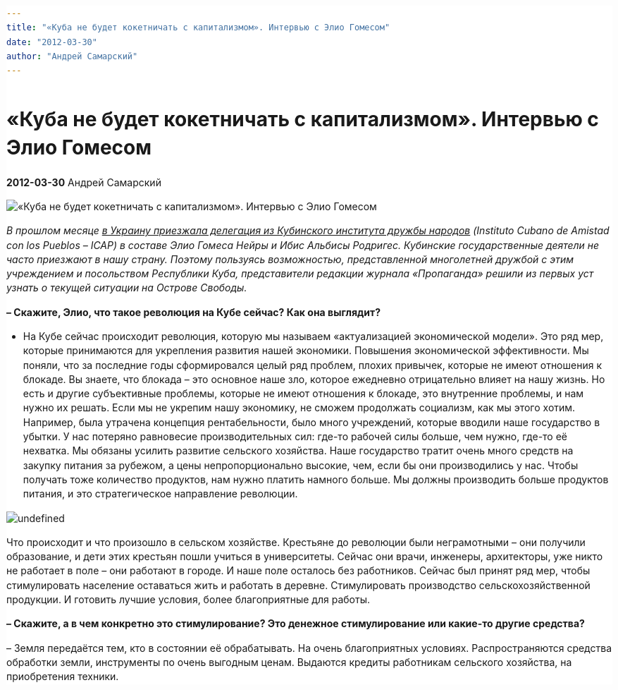 ```yaml
---
title: "«Куба не будет кокетничать с капитализмом». Интервью с Элио Гомесом"
date: "2012-03-30"
author: "Андрей Самарский"
---
```


# «Куба не будет кокетничать с капитализмом». Интервью с Элио Гомесом

**2012-03-30** Андрей Самарский

![«Куба не будет кокетничать с капитализмом». Интервью с Элио Гомесом](http://pics.livejournal.com/propaganda_red/pic/0003tgt9)

*В прошлом месяце [в Украину приезжала делегация из Кубинского института дружбы народов](/4888.md) (Instituto Cubano de Amistad con los Pueblos – ICAP) в составе Элио Гомеса Нейры и Ибис Альбисы Родригес. Кубинские государственные деятели не часто приезжают в нашу страну. Поэтому пользуясь возможностью, представленной многолетней дружбой с этим учреждением и посольством Республики Куба, представители редакции журнала «Пропаганда» решили из первых уст узнать о текущей ситуации на Острове Свободы.*

**– Скажите, Элио, что такое революция на Кубе сейчас? Как она выглядит?**

 - На Кубе сейчас происходит революция, которую мы называем «актуализацией экономической модели». Это ряд мер, которые принимаются для укрепления развития нашей экономики. Повышения экономической эффективности. Мы поняли, что за последние годы сформировался целый ряд проблем, плохих привычек, которые не имеют отношения к блокаде. Вы знаете, что блокада – это основное наше зло, которое ежедневно отрицательно влияет на нашу жизнь. Но есть и другие субъективные проблемы, которые не имеют отношения к блокаде, это внутренние проблемы, и нам нужно их решать. Если мы не укрепим нашу экономику, не сможем продолжать социализм, как мы этого хотим. Например, была утрачена концепция рентабельности, было много учреждений, которые вводили наше государство в убытки. У нас потеряно равновесие производительных сил: где-то рабочей силы больше, чем нужно, где-то её нехватка. Мы обязаны усилить развитие сельского хозяйства. Наше государство тратит очень много средств на закупку питания за рубежом, а цены непропорционально высокие, чем, если бы они производились у нас. Чтобы получать тоже количество продуктов, нам нужно платить намного больше. Мы должны производить больше продуктов питания, и это стратегическое направление революции.

![undefined](http://pics.livejournal.com/propaganda_red/pic/0003wbyw/s640x480)

Что происходит и что произошло в сельском хозяйстве. Крестьяне до революции были неграмотными – они получили образование, и дети этих крестьян пошли учиться в университеты. Сейчас они врачи, инженеры, архитекторы, уже никто не работает в поле – они работают в городе. И наше поле осталось без работников. Сейчас был принят ряд мер, чтобы стимулировать население оставаться жить и работать в деревне. Стимулировать производство сельскохозяйственной продукции. И готовить лучшие условия, более благоприятные для работы.

**– Скажите, а в чем конкретно это стимулирование? Это денежное стимулирование или какие-то другие средства?**

– Земля передаётся тем, кто в состоянии её обрабатывать. На очень благоприятных условиях. Распространяются средства обработки земли, инструменты по очень выгодным ценам. Выдаются кредиты работникам сельского хозяйства, на приобретения техники.
